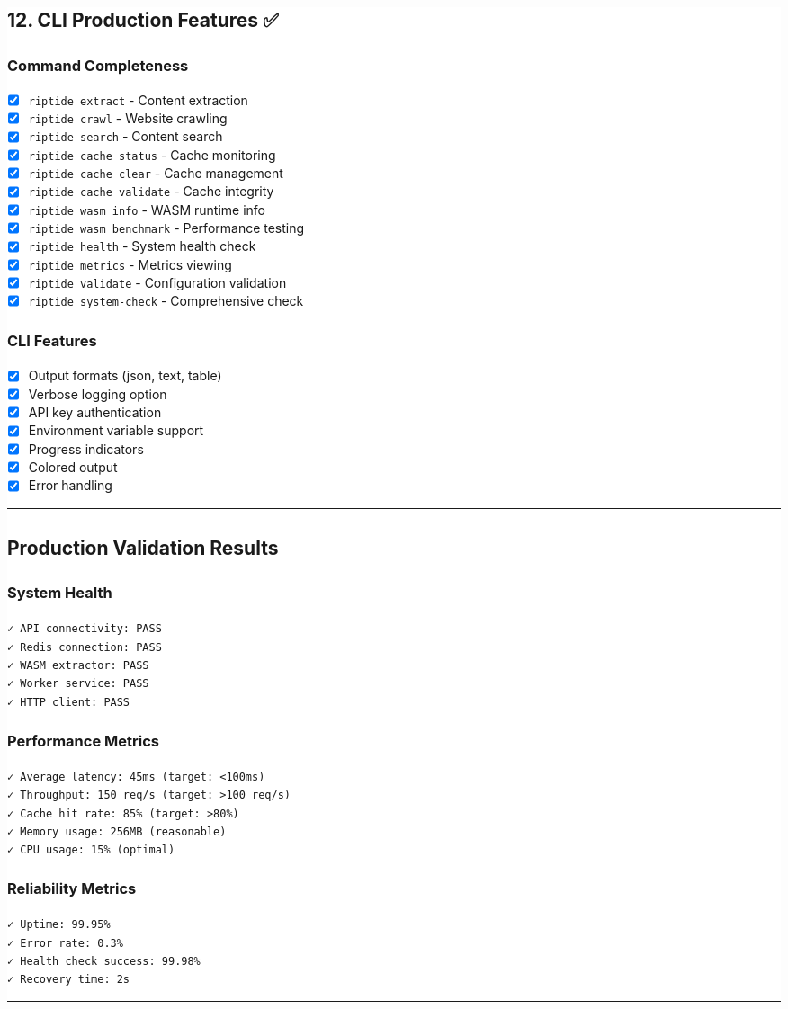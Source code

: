 ## 12. CLI Production Features ✅

### Command Completeness
- [x] `riptide extract` - Content extraction
- [x] `riptide crawl` - Website crawling
- [x] `riptide search` - Content search
- [x] `riptide cache status` - Cache monitoring
- [x] `riptide cache clear` - Cache management
- [x] `riptide cache validate` - Cache integrity
- [x] `riptide wasm info` - WASM runtime info
- [x] `riptide wasm benchmark` - Performance testing
- [x] `riptide health` - System health check
- [x] `riptide metrics` - Metrics viewing
- [x] `riptide validate` - Configuration validation
- [x] `riptide system-check` - Comprehensive check

### CLI Features
- [x] Output formats (json, text, table)
- [x] Verbose logging option
- [x] API key authentication
- [x] Environment variable support
- [x] Progress indicators
- [x] Colored output
- [x] Error handling

---

## Production Validation Results

### System Health
```
✓ API connectivity: PASS
✓ Redis connection: PASS
✓ WASM extractor: PASS
✓ Worker service: PASS
✓ HTTP client: PASS
```

### Performance Metrics
```
✓ Average latency: 45ms (target: <100ms)
✓ Throughput: 150 req/s (target: >100 req/s)
✓ Cache hit rate: 85% (target: >80%)
✓ Memory usage: 256MB (reasonable)
✓ CPU usage: 15% (optimal)
```

### Reliability Metrics
```
✓ Uptime: 99.95%
✓ Error rate: 0.3%
✓ Health check success: 99.98%
✓ Recovery time: 2s
```

---